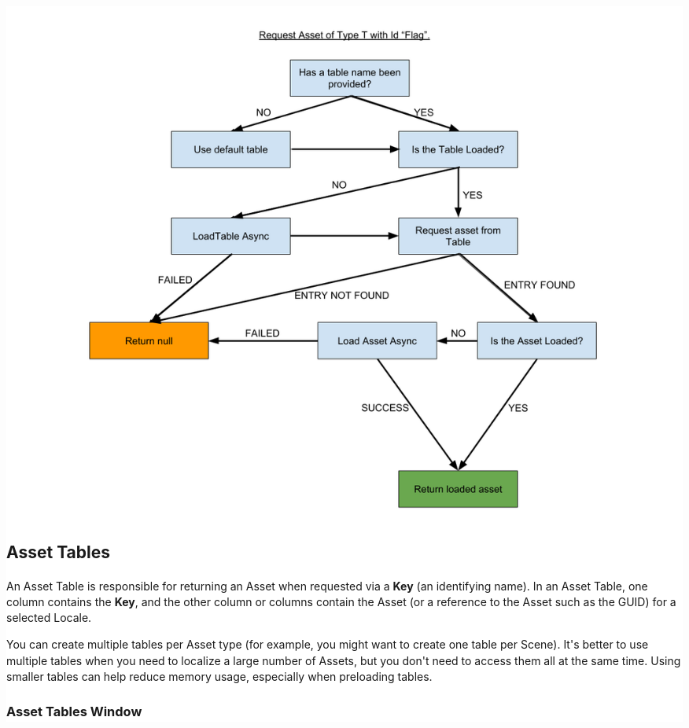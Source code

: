 ![Asset Database example.](images/AssetDatabase_Flow.png)

## Asset Tables
An Asset Table is responsible for returning an Asset when requested via a **Key** (an identifying name). In an Asset Table, one column contains the **Key**, and the other column or columns contain the Asset (or a reference to the Asset such as the GUID) for a selected Locale.

You can create multiple tables per Asset type (for example, you might want to create one table per Scene). It's better to use multiple tables when you need to localize a large number of Assets, but you don't need to access them all at the same time. Using smaller tables can help reduce memory usage, especially when preloading tables.

### Asset Tables Window
